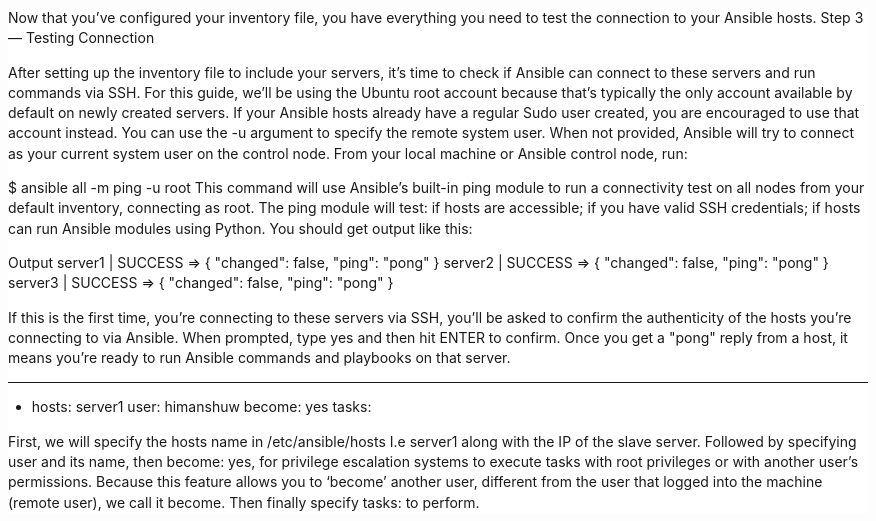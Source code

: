 Now that you’ve configured your inventory file, you have everything you need to test the connection to your Ansible hosts.
Step 3 — Testing Connection

After setting up the inventory file to include your servers, it’s time to check if Ansible can connect to these servers and run commands via SSH.
For this guide, we’ll be using the Ubuntu root account because that’s typically the only account available by default on newly created servers. If your Ansible hosts already have a regular Sudo user created, you are encouraged to use that account instead.
You can use the -u argument to specify the remote system user. When not provided, Ansible will try to connect as your current system user on the control node.
From your local machine or Ansible control node, run:

$ ansible all -m ping -u root
This command will use Ansible’s built-in ping module to run a connectivity test on all nodes from your default inventory, connecting as root. The ping module will test:
if hosts are accessible;
if you have valid SSH credentials;
if hosts can run Ansible modules using Python.
You should get output like this:

Output
server1 | SUCCESS => {
    "changed": false,
    "ping": "pong"
}
server2 | SUCCESS => {
    "changed": false,
    "ping": "pong"
}
server3 | SUCCESS => {
    "changed": false,
    "ping": "pong"
}

If this is the first time, you’re connecting to these servers via SSH, you’ll be asked to confirm the authenticity of the hosts you’re connecting to via Ansible. When prompted, type yes and then hit ENTER to confirm.
Once you get a "pong" reply from a host, it means you’re ready to run Ansible commands and playbooks on that server.





---
- hosts: server1
  user: himanshuw
  become: yes
  tasks:


First, we will specify the hosts name in /etc/ansible/hosts I.e server1 along with the IP of the slave server. Followed by specifying user and its name, then become: yes, for privilege escalation systems to execute tasks with root privileges or with another user’s permissions. Because this feature allows you to ‘become’ another user, different from the user that logged into the machine (remote user), we call it become.
Then finally specify tasks: to perform.
